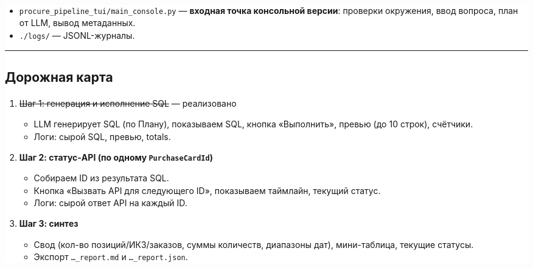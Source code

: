 - `procure_pipeline_tui/main_console.py` — **входная точка консольной версии**: проверки окружения, ввод вопроса, план от LLM, вывод метаданных.
- `./logs/` — JSONL-журналы.

---

## Дорожная карта

1) ~~Шаг 1: генерация и исполнение SQL~~ — реализовано
   - LLM генерирует SQL (по Плану), показываем SQL, кнопка «Выполнить», превью (до 10 строк), счётчики.
   - Логи: сырой SQL, превью, totals.

2) **Шаг 2: статус-API (по одному `PurchaseCardId`)**
   - Собираем ID из результата SQL.
   - Кнопка «Вызвать API для следующего ID», показываем таймлайн, текущий статус.
   - Логи: сырой ответ API на каждый ID.

3) **Шаг 3: синтез**
   - Свод (кол-во позиций/ИКЗ/заказов, суммы количеств, диапазоны дат), мини-таблица, текущие статусы.
   - Экспорт `…_report.md` и `…_report.json`.
